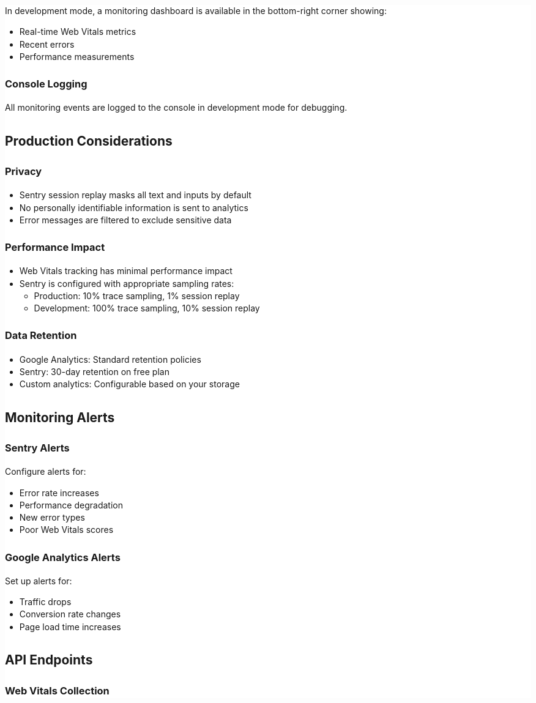 In development mode, a monitoring dashboard is available in the bottom-right corner showing:
- Real-time Web Vitals metrics
- Recent errors
- Performance measurements

### Console Logging

All monitoring events are logged to the console in development mode for debugging.

## Production Considerations

### Privacy

- Sentry session replay masks all text and inputs by default
- No personally identifiable information is sent to analytics
- Error messages are filtered to exclude sensitive data

### Performance Impact

- Web Vitals tracking has minimal performance impact
- Sentry is configured with appropriate sampling rates:
  - Production: 10% trace sampling, 1% session replay
  - Development: 100% trace sampling, 10% session replay

### Data Retention

- Google Analytics: Standard retention policies
- Sentry: 30-day retention on free plan
- Custom analytics: Configurable based on your storage

## Monitoring Alerts

### Sentry Alerts

Configure alerts for:
- Error rate increases
- Performance degradation
- New error types
- Poor Web Vitals scores

### Google Analytics Alerts

Set up alerts for:
- Traffic drops
- Conversion rate changes
- Page load time increases

## API Endpoints

### Web Vitals Collection
